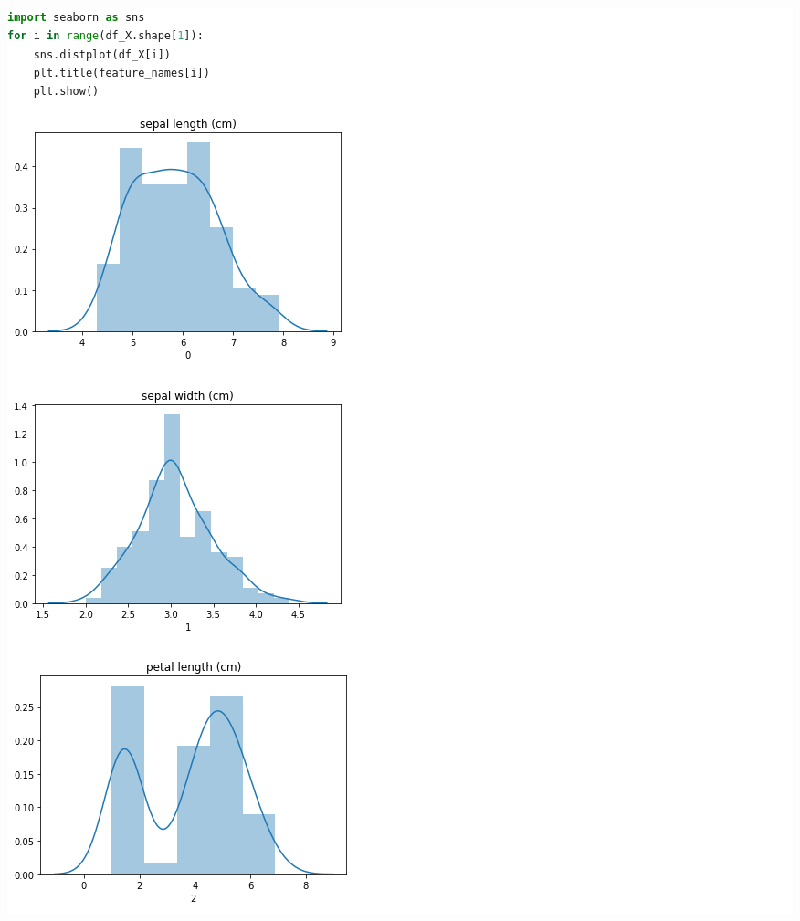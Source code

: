 

```python
import seaborn as sns
for i in range(df_X.shape[1]):
    sns.distplot(df_X[i])
    plt.title(feature_names[i])
    plt.show()
```


![png](output_10_0.png)



![png](output_10_1.png)



![png](output_10_2.png)
